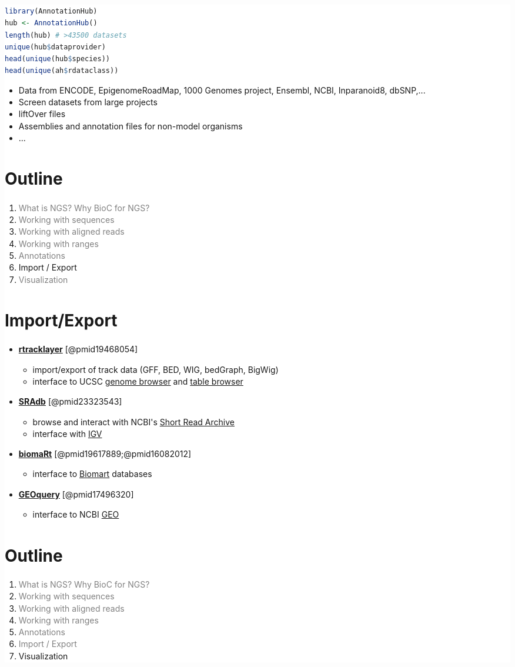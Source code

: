 
```r
library(AnnotationHub)
hub <- AnnotationHub()
length(hub) # >43500 datasets
unique(hub$dataprovider)
head(unique(hub$species))
head(unique(ah$rdataclass))
```

   + Data from ENCODE, EpigenomeRoadMap, 1000 Genomes project, Ensembl, NCBI, Inparanoid8, dbSNP,...    
   + Screen datasets from large projects
   + liftOver files
   + Assemblies and annotation files for non-model organisms
   + ...


# Outline
 1. <span style="color:grey">What is NGS? Why BioC for NGS?</span>
 2. <span style="color:grey">Working with sequences</span>
 3. <span style="color:grey">Working with aligned reads</span>
 4. <span style="color:grey">Working with ranges</span>
 5. <span style="color:grey">Annotations</span>
 6. Import / Export
 7. <span style="color:grey">Visualization</span>


# Import/Export

- __[rtracklayer](http://bioconductor.org/packages/release/bioc/html/rtracklayer.html)__ <span class="citeref">[@pmid19468054]</span>  
    + import/export of track data (GFF, BED, WIG, bedGraph, BigWig)
    + interface to UCSC [genome browser](http://genome.ucsc.edu/cgi-bin/hgTracks) and [table browser](http://genome.ucsc.edu/cgi-bin/hgTables)

- __[SRAdb](http://bioconductor.org/packages/release/bioc/html/SRAdb.html)__ <span class="citeref">[@pmid23323543]</span>  
    + browse and interact with NCBI's [Short Read Archive](http://www.ncbi.nlm.nih.gov/sra)
    + interface with [IGV](http://www.broadinstitute.org/igv/)     

- __[biomaRt](http://bioconductor.org/packages/release/bioc/html/biomaRt.html)__ <span class="citeref">[@pmid19617889;@pmid16082012]</span>   
    + interface to [Biomart](http://www.biomart.org/) databases  

- __[GEOquery](http://bioconductor.org/packages/release/bioc/html/GEOquery.html)__ <span class="citeref">[@pmid17496320]</span>     
    + interface to NCBI [GEO](http://www.ncbi.nlm.nih.gov/geo/)  


# Outline
 1. <span style="color:grey">What is NGS? Why BioC for NGS?</span>
 2. <span style="color:grey">Working with sequences</span>
 3. <span style="color:grey">Working with aligned reads</span>
 4. <span style="color:grey">Working with ranges</span>
 5. <span style="color:grey">Annotations</span>
 6. <span style="color:grey">Import / Export</span>
 7. Visualization

